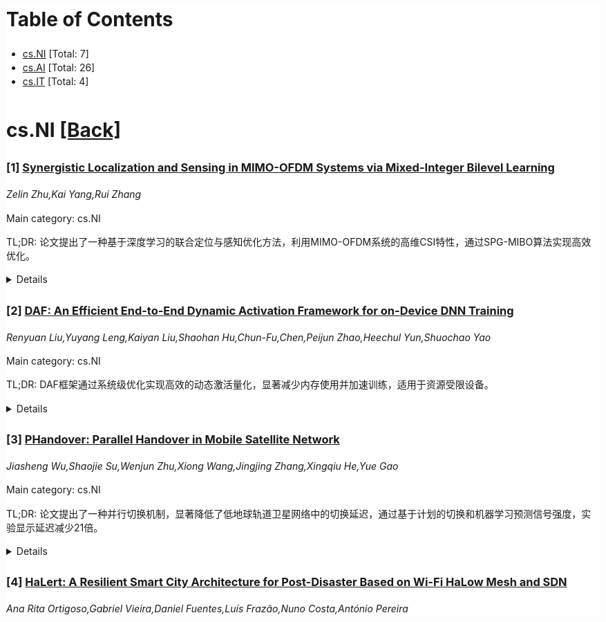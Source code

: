 <div id=toc></div>

# Table of Contents

- [cs.NI](#cs.NI) [Total: 7]
- [cs.AI](#cs.AI) [Total: 26]
- [cs.IT](#cs.IT) [Total: 4]


<div id='cs.NI'></div>

# cs.NI [[Back]](#toc)

### [1] [Synergistic Localization and Sensing in MIMO-OFDM Systems via Mixed-Integer Bilevel Learning](https://arxiv.org/abs/2507.07118)
*Zelin Zhu,Kai Yang,Rui Zhang*

Main category: cs.NI

TL;DR: 论文提出了一种基于深度学习的联合定位与感知优化方法，利用MIMO-OFDM系统的高维CSI特性，通过SPG-MIBO算法实现高效优化。


<details><summary>Details</summary></details>


### [2] [DAF: An Efficient End-to-End Dynamic Activation Framework for on-Device DNN Training](https://arxiv.org/abs/2507.07149)
*Renyuan Liu,Yuyang Leng,Kaiyan Liu,Shaohan Hu,Chun-Fu,Chen,Peijun Zhao,Heechul Yun,Shuochao Yao*

Main category: cs.NI

TL;DR: DAF框架通过系统级优化实现高效的动态激活量化，显著减少内存使用并加速训练，适用于资源受限设备。


<details><summary>Details</summary></details>


### [3] [PHandover: Parallel Handover in Mobile Satellite Network](https://arxiv.org/abs/2507.07437)
*Jiasheng Wu,Shaojie Su,Wenjun Zhu,Xiong Wang,Jingjing Zhang,Xingqiu He,Yue Gao*

Main category: cs.NI

TL;DR: 论文提出了一种并行切换机制，显著降低了低地球轨道卫星网络中的切换延迟，通过基于计划的切换和机器学习预测信号强度，实验显示延迟减少21倍。


<details><summary>Details</summary></details>


### [4] [HaLert: A Resilient Smart City Architecture for Post-Disaster Based on Wi-Fi HaLow Mesh and SDN](https://arxiv.org/abs/2507.07841)
*Ana Rita Ortigoso,Gabriel Vieira,Daniel Fuentes,Luís Frazão,Nuno Costa,António Pereira*
